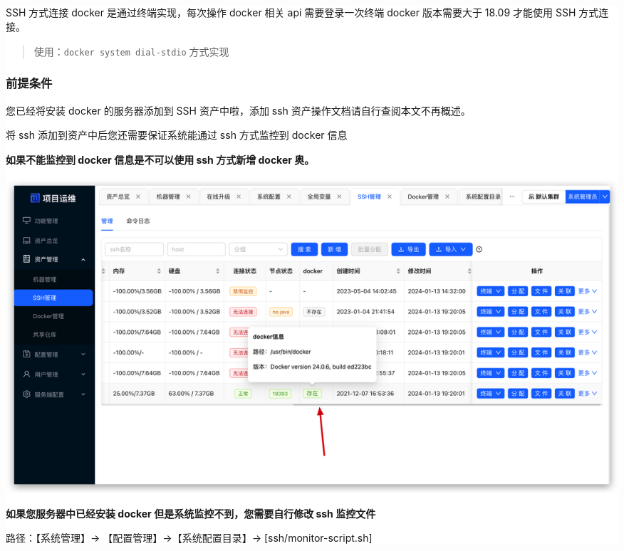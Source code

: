 SSH 方式连接 docker 是通过终端实现，每次操作 docker 相关 api 需要登录一次终端
docker 版本需要大于 18.09 才能使用 SSH 方式连接。

> 使用：`docker system dial-stdio` 方式实现


### 前提条件

您已经将安装 docker 的服务器添加到 SSH 资产中啦，添加 ssh 资产操作文档请自行查阅本文不再概述。

将 ssh 添加到资产中后您还需要保证系统能通过 ssh 方式监控到 docker 信息

**如果不能监控到 docker 信息是不可以使用 ssh 方式新增 docker 奥。**

![Alt text](/images/assets/docker/image-11.png)


**如果您服务器中已经安装 docker 但是系统监控不到，您需要自行修改 ssh 监控文件**


路径：【系统管理】-> 【配置管理】->【系统配置目录】-> [ssh/monitor-script.sh]
